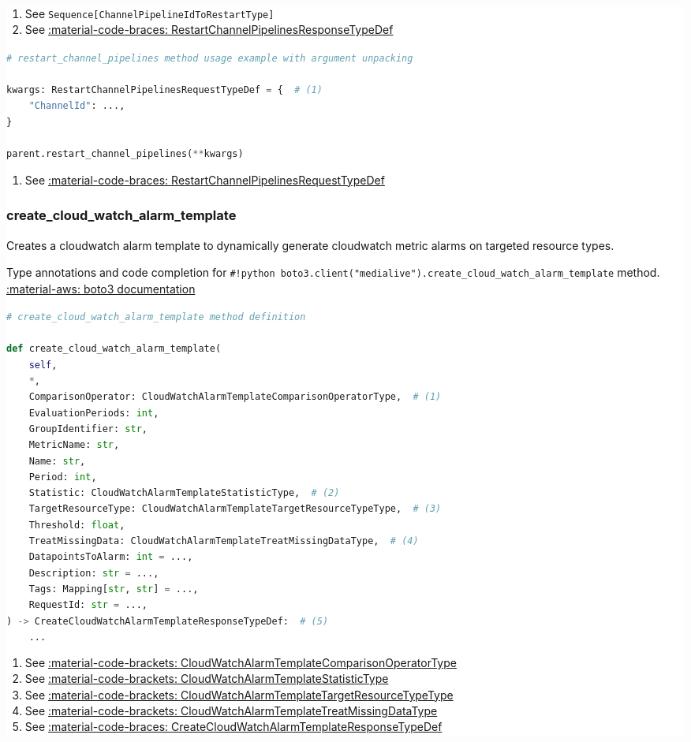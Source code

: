 1. See `Sequence[ChannelPipelineIdToRestartType]`
2. See [:material-code-braces: RestartChannelPipelinesResponseTypeDef](./type_defs.md#restartchannelpipelinesresponsetypedef)


```python
# restart_channel_pipelines method usage example with argument unpacking

kwargs: RestartChannelPipelinesRequestTypeDef = {  # (1)
    "ChannelId": ...,
}

parent.restart_channel_pipelines(**kwargs)
```

1. See [:material-code-braces: RestartChannelPipelinesRequestTypeDef](./type_defs.md#restartchannelpipelinesrequesttypedef)

### create\_cloud\_watch\_alarm\_template

Creates a cloudwatch alarm template to dynamically generate cloudwatch metric
alarms on targeted resource types.

Type annotations and code completion for `#!python boto3.client("medialive").create_cloud_watch_alarm_template` method.
[:material-aws: boto3 documentation](https://boto3.amazonaws.com/v1/documentation/api/latest/reference/services/medialive/client/create_cloud_watch_alarm_template.html)

```python
# create_cloud_watch_alarm_template method definition

def create_cloud_watch_alarm_template(
    self,
    *,
    ComparisonOperator: CloudWatchAlarmTemplateComparisonOperatorType,  # (1)
    EvaluationPeriods: int,
    GroupIdentifier: str,
    MetricName: str,
    Name: str,
    Period: int,
    Statistic: CloudWatchAlarmTemplateStatisticType,  # (2)
    TargetResourceType: CloudWatchAlarmTemplateTargetResourceTypeType,  # (3)
    Threshold: float,
    TreatMissingData: CloudWatchAlarmTemplateTreatMissingDataType,  # (4)
    DatapointsToAlarm: int = ...,
    Description: str = ...,
    Tags: Mapping[str, str] = ...,
    RequestId: str = ...,
) -> CreateCloudWatchAlarmTemplateResponseTypeDef:  # (5)
    ...
```

1. See [:material-code-brackets: CloudWatchAlarmTemplateComparisonOperatorType](./literals.md#cloudwatchalarmtemplatecomparisonoperatortype)
2. See [:material-code-brackets: CloudWatchAlarmTemplateStatisticType](./literals.md#cloudwatchalarmtemplatestatistictype)
3. See [:material-code-brackets: CloudWatchAlarmTemplateTargetResourceTypeType](./literals.md#cloudwatchalarmtemplatetargetresourcetypetype)
4. See [:material-code-brackets: CloudWatchAlarmTemplateTreatMissingDataType](./literals.md#cloudwatchalarmtemplatetreatmissingdatatype)
5. See [:material-code-braces: CreateCloudWatchAlarmTemplateResponseTypeDef](./type_defs.md#createcloudwatchalarmtemplateresponsetypedef)
